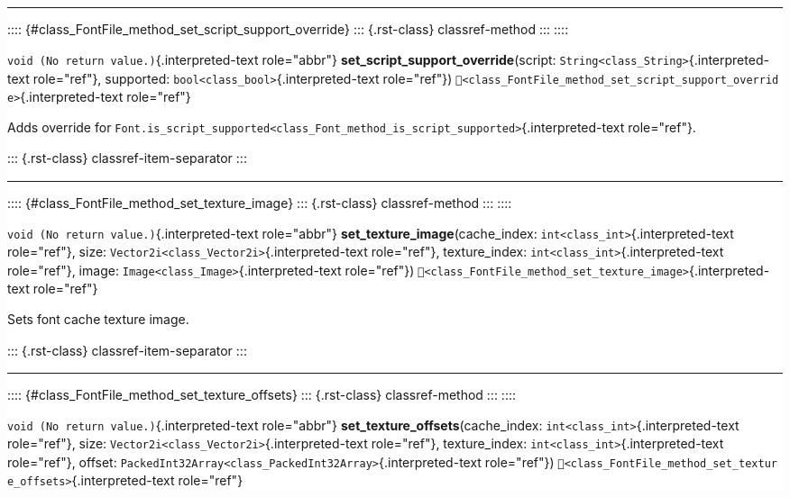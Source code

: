 ------------------------------------------------------------------------

:::: {#class_FontFile_method_set_script_support_override}
::: {.rst-class}
classref-method
:::
::::

`void (No return value.)`{.interpreted-text role="abbr"}
**set_script_support_override**(script:
`String<class_String>`{.interpreted-text role="ref"}, supported:
`bool<class_bool>`{.interpreted-text role="ref"})
`🔗<class_FontFile_method_set_script_support_override>`{.interpreted-text
role="ref"}

Adds override for
`Font.is_script_supported<class_Font_method_is_script_supported>`{.interpreted-text
role="ref"}.

::: {.rst-class}
classref-item-separator
:::

------------------------------------------------------------------------

:::: {#class_FontFile_method_set_texture_image}
::: {.rst-class}
classref-method
:::
::::

`void (No return value.)`{.interpreted-text role="abbr"}
**set_texture_image**(cache_index: `int<class_int>`{.interpreted-text
role="ref"}, size: `Vector2i<class_Vector2i>`{.interpreted-text
role="ref"}, texture_index: `int<class_int>`{.interpreted-text
role="ref"}, image: `Image<class_Image>`{.interpreted-text role="ref"})
`🔗<class_FontFile_method_set_texture_image>`{.interpreted-text
role="ref"}

Sets font cache texture image.

::: {.rst-class}
classref-item-separator
:::

------------------------------------------------------------------------

:::: {#class_FontFile_method_set_texture_offsets}
::: {.rst-class}
classref-method
:::
::::

`void (No return value.)`{.interpreted-text role="abbr"}
**set_texture_offsets**(cache_index: `int<class_int>`{.interpreted-text
role="ref"}, size: `Vector2i<class_Vector2i>`{.interpreted-text
role="ref"}, texture_index: `int<class_int>`{.interpreted-text
role="ref"}, offset:
`PackedInt32Array<class_PackedInt32Array>`{.interpreted-text
role="ref"})
`🔗<class_FontFile_method_set_texture_offsets>`{.interpreted-text
role="ref"}
